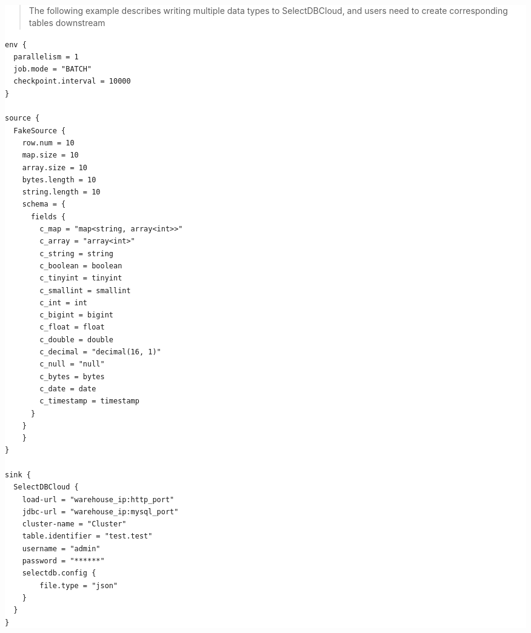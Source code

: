 > The following example describes writing multiple data types to SelectDBCloud, and users need to create corresponding tables downstream

```hocon
env {
  parallelism = 1
  job.mode = "BATCH"
  checkpoint.interval = 10000
}

source {
  FakeSource {
    row.num = 10
    map.size = 10
    array.size = 10
    bytes.length = 10
    string.length = 10
    schema = {
      fields {
        c_map = "map<string, array<int>>"
        c_array = "array<int>"
        c_string = string
        c_boolean = boolean
        c_tinyint = tinyint
        c_smallint = smallint
        c_int = int
        c_bigint = bigint
        c_float = float
        c_double = double
        c_decimal = "decimal(16, 1)"
        c_null = "null"
        c_bytes = bytes
        c_date = date
        c_timestamp = timestamp
      }
    }
    }
}

sink {
  SelectDBCloud {
    load-url = "warehouse_ip:http_port"
    jdbc-url = "warehouse_ip:mysql_port"
    cluster-name = "Cluster"
    table.identifier = "test.test"
    username = "admin"
    password = "******"
    selectdb.config {
        file.type = "json"
    }
  }
}
```
